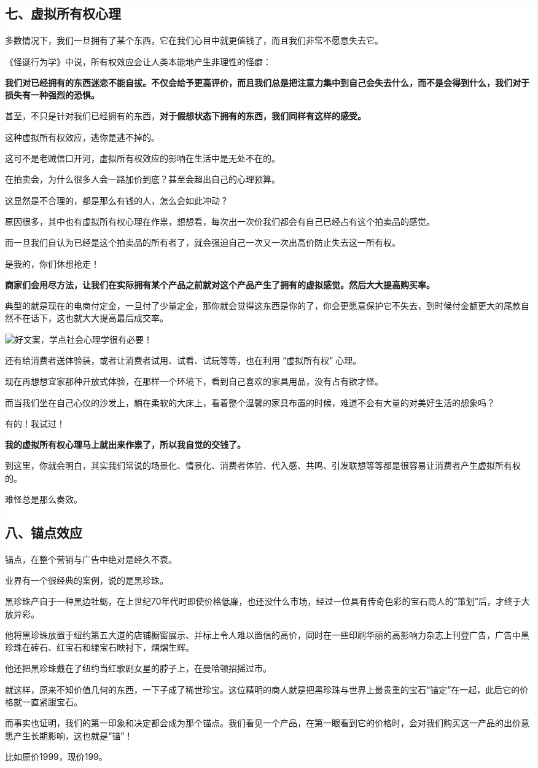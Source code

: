 ## 七、虚拟所有权心理

多数情况下，我们一旦拥有了某个东西，它在我们心目中就更值钱了，而且我们非常不愿意失去它。

《怪诞行为学》中说，所有权效应会让人类本能地产生非理性的怪癖：

**我们对已经拥有的东西迷恋不能自拔。不仅会给予更高评价，而且我们总是把注意力集中到自己会失去什么，而不是会得到什么，我们对于损失有一种强烈的恐惧。**

甚至，不只是针对我们已经拥有的东西，**对于假想状态下拥有的东西，我们同样有这样的感受。**

这种虚拟所有权效应，逃你是逃不掉的。

这可不是老贼信口开河，虚拟所有权效应的影响在生活中是无处不在的。

在拍卖会，为什么很多人会一路加价到底？甚至会超出自己的心理预算。

这显然是不合理的，都是那么有钱的人，怎么会如此冲动？

原因很多，其中也有虚拟所有权心理在作祟，想想看，每次出一次价我们都会有自己已经占有这个拍卖品的感觉。

而一旦我们自认为已经是这个拍卖品的所有者了，就会强迫自己一次又一次出高价防止失去这一所有权。

是我的，你们休想抢走！

**商家们会用尽方法，让我们在实际拥有某个产品之前就对这个产品产生了拥有的虚拟感觉。然后大大提高购买率。**

典型的就是现在的电商付定金，一旦付了少量定金，那你就会觉得这东西是你的了，你会更愿意保护它不失去，到时候付金额更大的尾款自然不在话下，这也就大大提高最后成交率。

![好文案，学点社会心理学很有必要！](https://image.yunyingpai.com/wp/2022/11/nC86b1xzvxwMGNRHQ9tJ.jpeg)

还有给消费者送体验装，或者让消费者试用、试看、试玩等等，也在利用 “虚拟所有权” 心理。

现在再想想宜家那种开放式体验，在那样一个环境下，看到自己喜欢的家具用品，没有占有欲才怪。

而当我们坐在自己心仪的沙发上，躺在柔软的大床上，看着整个温馨的家具布置的时候，难道不会有大量的对美好生活的想象吗？

有的！我试过！

**我的虚拟所有权心理马上就出来作祟了，所以我自觉的交钱了。**

到这里，你就会明白，其实我们常说的场景化、情景化、消费者体验、代入感、共鸣、引发联想等等都是很容易让消费者产生虚拟所有权的。

难怪总是那么奏效。

## 八、锚点效应

锚点，在整个营销与广告中绝对是经久不衰。

业界有一个很经典的案例，说的是黑珍珠。

黑珍珠产自于一种黑边牡蛎，在上世纪70年代时即使价格低廉，也还没什么市场，经过一位具有传奇色彩的宝石商人的“策划”后，才终于大放异彩。

他将黑珍珠放置于纽约第五大道的店铺橱窗展示、并标上令人难以置信的高价，同时在一些印刷华丽的高影响力杂志上刊登广告，广告中黑珍珠在砖石、红宝石和绿宝石映衬下，熠熠生辉。

他还把黑珍珠戴在了纽约当红歌剧女星的脖子上，在曼哈顿招摇过市。

就这样，原来不知价值几何的东西，一下子成了稀世珍宝。这位精明的商人就是把黑珍珠与世界上最贵重的宝石“锚定”在一起，此后它的价格就一直紧跟宝石。

而事实也证明，我们的第一印象和决定都会成为那个锚点。我们看见一个产品，在第一眼看到它的价格时，会对我们购买这一产品的出价意愿产生长期影响，这也就是“锚”！

比如原价1999，现价199。
